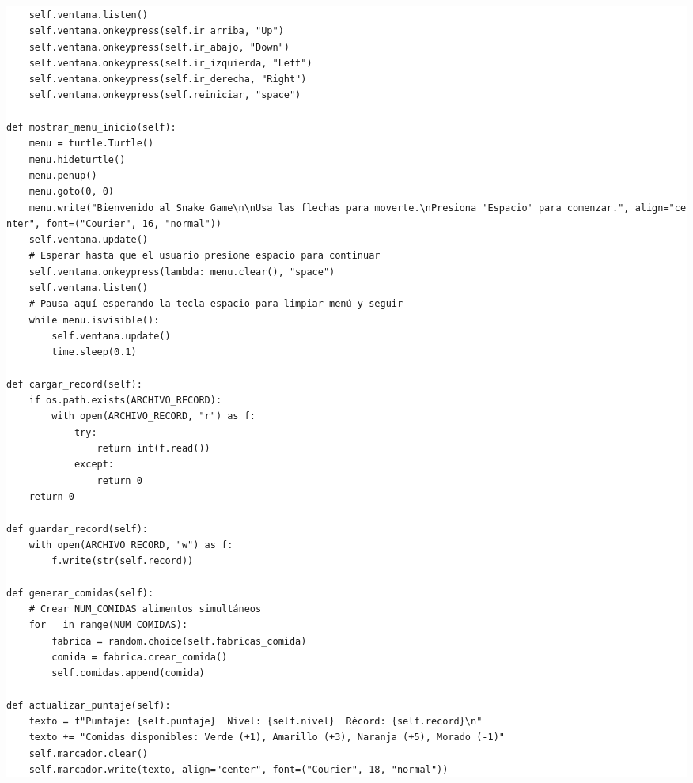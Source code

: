         self.ventana.listen()
        self.ventana.onkeypress(self.ir_arriba, "Up")
        self.ventana.onkeypress(self.ir_abajo, "Down")
        self.ventana.onkeypress(self.ir_izquierda, "Left")
        self.ventana.onkeypress(self.ir_derecha, "Right")
        self.ventana.onkeypress(self.reiniciar, "space")
    
    def mostrar_menu_inicio(self):
        menu = turtle.Turtle()
        menu.hideturtle()
        menu.penup()
        menu.goto(0, 0)
        menu.write("Bienvenido al Snake Game\n\nUsa las flechas para moverte.\nPresiona 'Espacio' para comenzar.", align="center", font=("Courier", 16, "normal"))
        self.ventana.update()
        # Esperar hasta que el usuario presione espacio para continuar
        self.ventana.onkeypress(lambda: menu.clear(), "space")
        self.ventana.listen()
        # Pausa aquí esperando la tecla espacio para limpiar menú y seguir
        while menu.isvisible():
            self.ventana.update()
            time.sleep(0.1)

    def cargar_record(self):
        if os.path.exists(ARCHIVO_RECORD):
            with open(ARCHIVO_RECORD, "r") as f:
                try:
                    return int(f.read())
                except:
                    return 0
        return 0

    def guardar_record(self):
        with open(ARCHIVO_RECORD, "w") as f:
            f.write(str(self.record))

    def generar_comidas(self):
        # Crear NUM_COMIDAS alimentos simultáneos
        for _ in range(NUM_COMIDAS):
            fabrica = random.choice(self.fabricas_comida)
            comida = fabrica.crear_comida()
            self.comidas.append(comida)

    def actualizar_puntaje(self):
        texto = f"Puntaje: {self.puntaje}  Nivel: {self.nivel}  Récord: {self.record}\n"
        texto += "Comidas disponibles: Verde (+1), Amarillo (+3), Naranja (+5), Morado (-1)"
        self.marcador.clear()
        self.marcador.write(texto, align="center", font=("Courier", 18, "normal"))
